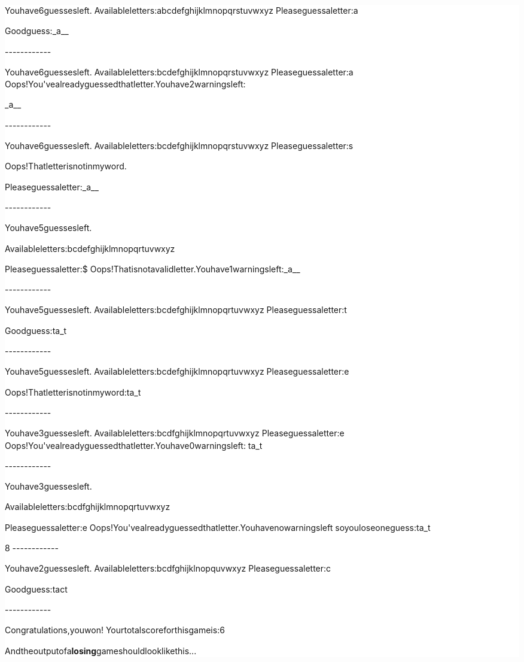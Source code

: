 Youhave6guessesleft. Availableletters:abcdefghijklmnopqrstuvwxyz Pleaseguessaletter:a

Goodguess:\_a\_\_

\------------

Youhave6guessesleft. Availableletters:bcdefghijklmnopqrstuvwxyz Pleaseguessaletter:a Oops!You'vealreadyguessedthatletter.Youhave2warningsleft:

\_a\_\_

\------------

Youhave6guessesleft. Availableletters:bcdefghijklmnopqrstuvwxyz Pleaseguessaletter:s

Oops!Thatletterisnotinmyword.

Pleaseguessaletter:\_a\_\_

\------------

Youhave5guessesleft.

Availableletters:bcdefghijklmnopqrtuvwxyz

Pleaseguessaletter:$ Oops!Thatisnotavalidletter.Youhave1warningsleft:\_a\_\_

\------------

Youhave5guessesleft. Availableletters:bcdefghijklmnopqrtuvwxyz Pleaseguessaletter:t

Goodguess:ta\_t

\------------

Youhave5guessesleft. Availableletters:bcdefghijklmnopqrtuvwxyz Pleaseguessaletter:e

Oops!Thatletterisnotinmyword:ta\_t

\------------

Youhave3guessesleft. Availableletters:bcdfghijklmnopqrtuvwxyz Pleaseguessaletter:e Oops!You'vealreadyguessedthatletter.Youhave0warningsleft: ta\_t

\------------

Youhave3guessesleft.

Availableletters:bcdfghijklmnopqrtuvwxyz

Pleaseguessaletter:e Oops!You'vealreadyguessedthatletter.Youhavenowarningsleft soyouloseoneguess:ta\_t

8
\------------

Youhave2guessesleft. Availableletters:bcdfghijklnopquvwxyz Pleaseguessaletter:c

Goodguess:tact

\------------

Congratulations,youwon! Yourtotalscoreforthisgameis:6

Andtheoutputofa**losing**gameshouldlooklikethis...
